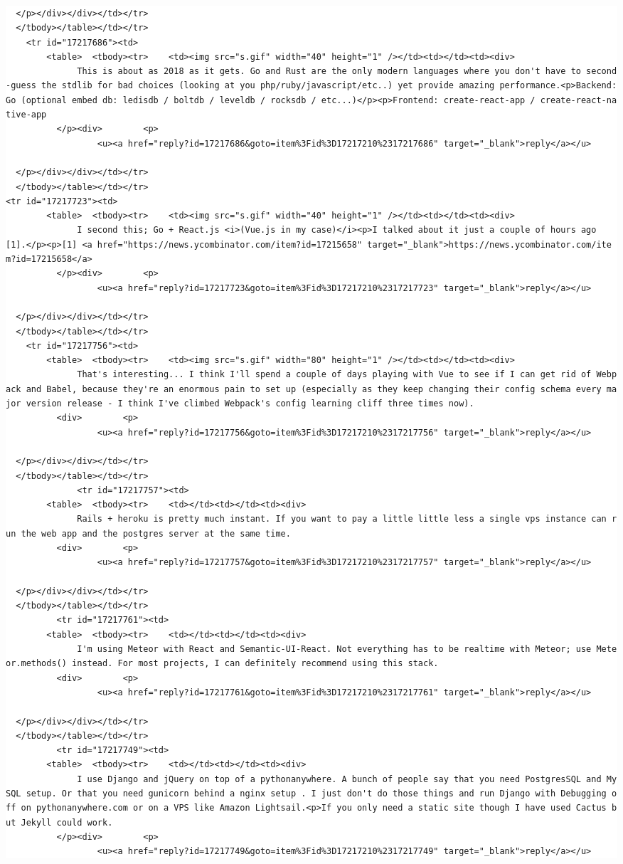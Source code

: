       </p></div></div></td></tr>
      </tbody></table></td></tr>
        <tr id="17217686"><td>
            <table>  <tbody><tr>    <td><img src="s.gif" width="40" height="1" /></td><td></td><td><div>
                  This is about as 2018 as it gets. Go and Rust are the only modern languages where you don't have to second-guess the stdlib for bad choices (looking at you php/ruby/javascript/etc..) yet provide amazing performance.<p>Backend: Go (optional embed db: ledisdb / boltdb / leveldb / rocksdb / etc...)</p><p>Frontend: create-react-app / create-react-native-app
              </p><div>        <p>
                      <u><a href="reply?id=17217686&goto=item%3Fid%3D17217210%2317217686" target="_blank">reply</a></u>
                  
      </p></div></div></td></tr>
      </tbody></table></td></tr>
    <tr id="17217723"><td>
            <table>  <tbody><tr>    <td><img src="s.gif" width="40" height="1" /></td><td></td><td><div>
                  I second this; Go + React.js <i>(Vue.js in my case)</i><p>I talked about it just a couple of hours ago [1].</p><p>[1] <a href="https://news.ycombinator.com/item?id=17215658" target="_blank">https://news.ycombinator.com/item?id=17215658</a>
              </p><div>        <p>
                      <u><a href="reply?id=17217723&goto=item%3Fid%3D17217210%2317217723" target="_blank">reply</a></u>
                  
      </p></div></div></td></tr>
      </tbody></table></td></tr>
        <tr id="17217756"><td>
            <table>  <tbody><tr>    <td><img src="s.gif" width="80" height="1" /></td><td></td><td><div>
                  That's interesting... I think I'll spend a couple of days playing with Vue to see if I can get rid of Webpack and Babel, because they're an enormous pain to set up (especially as they keep changing their config schema every major version release - I think I've climbed Webpack's config learning cliff three times now).
              <div>        <p>
                      <u><a href="reply?id=17217756&goto=item%3Fid%3D17217210%2317217756" target="_blank">reply</a></u>
                  
      </p></div></div></td></tr>
      </tbody></table></td></tr>
                  <tr id="17217757"><td>
            <table>  <tbody><tr>    <td></td><td></td><td><div>
                  Rails + heroku is pretty much instant. If you want to pay a little little less a single vps instance can run the web app and the postgres server at the same time.
              <div>        <p>
                      <u><a href="reply?id=17217757&goto=item%3Fid%3D17217210%2317217757" target="_blank">reply</a></u>
                  
      </p></div></div></td></tr>
      </tbody></table></td></tr>
              <tr id="17217761"><td>
            <table>  <tbody><tr>    <td></td><td></td><td><div>
                  I'm using Meteor with React and Semantic-UI-React. Not everything has to be realtime with Meteor; use Meteor.methods() instead. For most projects, I can definitely recommend using this stack.
              <div>        <p>
                      <u><a href="reply?id=17217761&goto=item%3Fid%3D17217210%2317217761" target="_blank">reply</a></u>
                  
      </p></div></div></td></tr>
      </tbody></table></td></tr>
              <tr id="17217749"><td>
            <table>  <tbody><tr>    <td></td><td></td><td><div>
                  I use Django and jQuery on top of a pythonanywhere. A bunch of people say that you need PostgresSQL and MySQL setup. Or that you need gunicorn behind a nginx setup . I just don't do those things and run Django with Debugging off on pythonanywhere.com or on a VPS like Amazon Lightsail.<p>If you only need a static site though I have used Cactus but Jekyll could work.
              </p><div>        <p>
                      <u><a href="reply?id=17217749&goto=item%3Fid%3D17217210%2317217749" target="_blank">reply</a></u>
                  